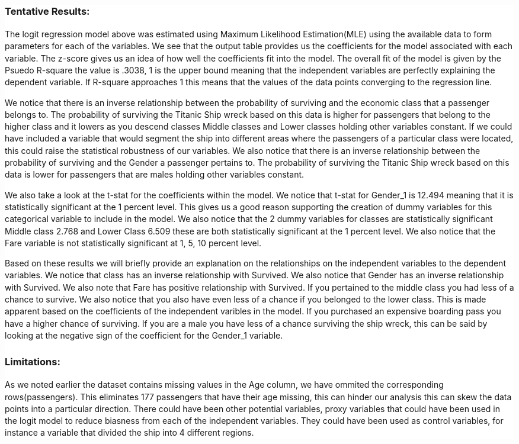 </table>



### Tentative Results:

The logit regression model above was estimated using Maximum Likelihood Estimation(MLE) using the available data to form parameters for each of the variables. We see that the output table provides us the coefficients for the model associated with each variable. The z-score gives us an idea of how well the coefficients fit into the model. The overall fit of the model is given by the Psuedo R-square the value is .3038, 1 is the upper bound meaning that the independent variables are perfectly explaining the dependent variable. If R-square approaches 1 this means that the values of the data points converging to the regression line. 

We notice that there is an inverse relationship between the probability of surviving and the economic class that a passenger belongs to. The probability of surviving the Titanic Ship wreck based on this data is higher for passengers that belong to the higher class and it lowers as you descend classes Middle classes and Lower classes holding other variables constant. If we could have included a variable that would segment the ship into different areas where the passengers of a particular class were located, this could raise the statistical robustness of our variables. We also notice that there is an inverse relationship between the probability of surviving and the Gender a passenger pertains to. The probability of surviving the Titanic Ship wreck based on this data is lower for passengers that are males holding other variables constant.

We also take a look at the t-stat for the coefficients within the model. We notice that t-stat for Gender_1 is 12.494 meaning that it is statistically significant at the 1 percent level. This gives us a good reason supporting the creation of dummy variables for this categorical variable to include in the model. We also notice that the 2 dummy variables for classes are statistically significant Middle class 2.768 and Lower Class 6.509 these are both statistically significant at the 1 percent level. We also notice that the Fare variable is not statistically significant at 1, 5, 10 percent level. 





Based on these results we will briefly provide an explanation on the relationships on the independent variables to the dependent variables. We notice that class has an inverse relationship with Survived. We also notice that Gender has an inverse relationship with Survived. We also note that Fare has positive relationship with Survived. If you pertained to the middle class you had less of a chance to survive. We also notice that you also have even less of a chance if you belonged to the lower class. This is made apparent based on the coefficients of the independent varibles in the model. If you purchased an expensive boarding pass you have a higher chance of surviving. If you are a male you have less of a chance surviving the ship wreck, this can be said by looking at the negative sign of the coefficient for the Gender_1 variable. 

### Limitations:


As we noted earlier the dataset contains missing values in the Age column, we have ommited the corresponding rows(passengers). This eliminates 177 passengers that have their age missing, this can hinder our analysis this can skew the data points into a particular direction. There could have been other potential variables, proxy variables that could have been used in the logit model to reduce biasness from each of the independent variables. They could have been used as control variables, for instance a variable that divided the ship into 4 different regions. 

